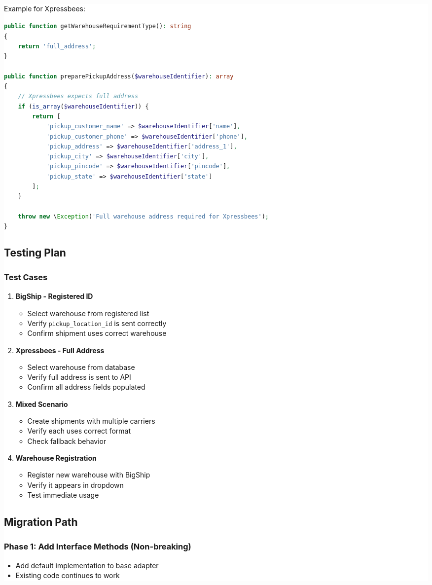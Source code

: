 Example for Xpressbees:
```php
public function getWarehouseRequirementType(): string
{
    return 'full_address';
}

public function preparePickupAddress($warehouseIdentifier): array
{
    // Xpressbees expects full address
    if (is_array($warehouseIdentifier)) {
        return [
            'pickup_customer_name' => $warehouseIdentifier['name'],
            'pickup_customer_phone' => $warehouseIdentifier['phone'],
            'pickup_address' => $warehouseIdentifier['address_1'],
            'pickup_city' => $warehouseIdentifier['city'],
            'pickup_pincode' => $warehouseIdentifier['pincode'],
            'pickup_state' => $warehouseIdentifier['state']
        ];
    }
    
    throw new \Exception('Full warehouse address required for Xpressbees');
}
```

## Testing Plan

### Test Cases

1. **BigShip - Registered ID**
   - Select warehouse from registered list
   - Verify `pickup_location_id` is sent correctly
   - Confirm shipment uses correct warehouse

2. **Xpressbees - Full Address**
   - Select warehouse from database
   - Verify full address is sent to API
   - Confirm all address fields populated

3. **Mixed Scenario**
   - Create shipments with multiple carriers
   - Verify each uses correct format
   - Check fallback behavior

4. **Warehouse Registration**
   - Register new warehouse with BigShip
   - Verify it appears in dropdown
   - Test immediate usage

## Migration Path

### Phase 1: Add Interface Methods (Non-breaking)
- Add default implementation to base adapter
- Existing code continues to work
